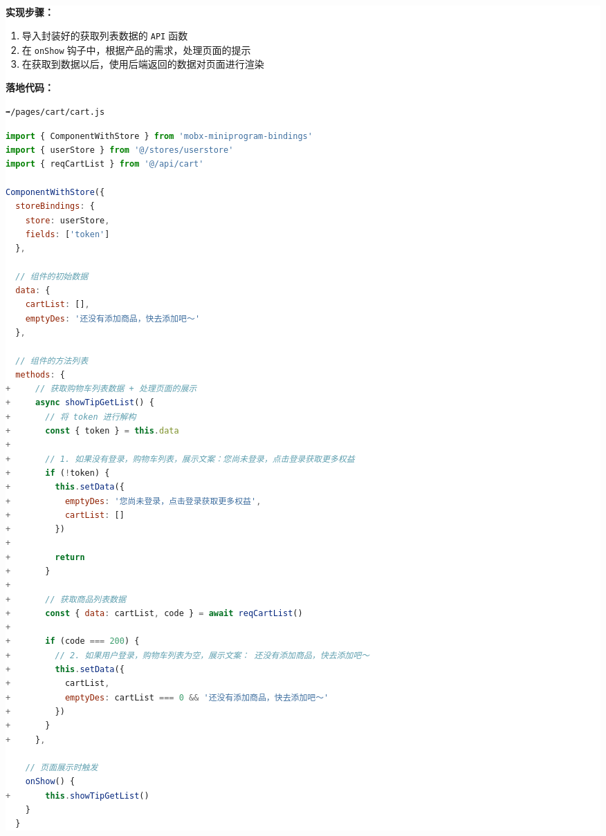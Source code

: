 

**实现步骤：**



1. 导入封装好的获取列表数据的 `API` 函数
4. 在 `onShow` 钩子中，根据产品的需求，处理页面的提示
5. 在获取到数据以后，使用后端返回的数据对页面进行渲染



**落地代码：**



`➡️/pages/cart/cart.js`

```js
import { ComponentWithStore } from 'mobx-miniprogram-bindings'
import { userStore } from '@/stores/userstore'
import { reqCartList } from '@/api/cart'

ComponentWithStore({
  storeBindings: {
    store: userStore,
    fields: ['token']
  },

  // 组件的初始数据
  data: {
    cartList: [],
    emptyDes: '还没有添加商品，快去添加吧～'
  },

  // 组件的方法列表
  methods: {
+     // 获取购物车列表数据 + 处理页面的展示
+     async showTipGetList() {
+       // 将 token 进行解构
+       const { token } = this.data
+ 
+       // 1. 如果没有登录，购物车列表，展示文案：您尚未登录，点击登录获取更多权益
+       if (!token) {
+         this.setData({
+           emptyDes: '您尚未登录，点击登录获取更多权益',
+           cartList: []
+         })
+ 
+         return
+       }
+ 
+       // 获取商品列表数据
+       const { data: cartList, code } = await reqCartList()
+ 
+       if (code === 200) {
+         // 2. 如果用户登录，购物车列表为空，展示文案： 还没有添加商品，快去添加吧～
+         this.setData({
+           cartList,
+           emptyDes: cartList === 0 && '还没有添加商品，快去添加吧～'
+         })
+       }
+     },

    // 页面展示时触发
    onShow() {
+       this.showTipGetList()
    }
  }
```